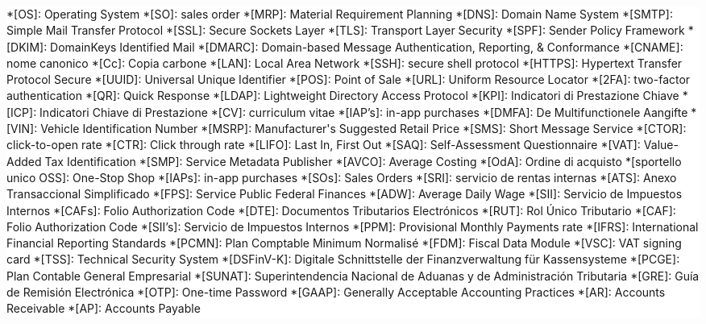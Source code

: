   *[OS]: Operating System
  *[SO]: sales order
  *[MRP]: Material Requirement Planning
  *[DNS]: Domain Name System
  *[SMTP]: Simple Mail Transfer Protocol
  *[SSL]: Secure Sockets Layer
  *[TLS]: Transport Layer Security
  *[SPF]: Sender Policy Framework
  *[DKIM]: DomainKeys Identified Mail
  *[DMARC]: Domain-based Message Authentication, Reporting, & Conformance
  *[CNAME]: nome canonico
  *[Cc]: Copia carbone
  *[LAN]: Local Area Network
  *[SSH]: secure shell protocol
  *[HTTPS]: Hypertext Transfer Protocol Secure
  *[UUID]: Universal Unique Identifier
  *[POS]: Point of Sale
  *[URL]: Uniform Resource Locator
  *[2FA]: two-factor authentication
  *[QR]: Quick Response
  *[LDAP]: Lightweight Directory Access Protocol
  *[KPI]: Indicatori di Prestazione Chiave
  *[ICP]: Indicatori Chiave di Prestazione
  *[CV]: curriculum vitae
  *[IAP’s]: in-app purchases
  *[DMFA]: De Multifunctionele Aangifte
  *[VIN]: Vehicle Identification Number
  *[MSRP]: Manufacturer's Suggested Retail Price
  *[SMS]: Short Message Service
  *[CTOR]: click-to-open rate
  *[CTR]: Click through rate
  *[LIFO]: Last In, First Out
  *[SAQ]: Self-Assessment Questionnaire
  *[VAT]: Value-Added Tax Identification
  *[SMP]: Service Metadata Publisher
  *[AVCO]: Average Costing
  *[OdA]: Ordine di acquisto
  *[sportello unico OSS]: One-Stop Shop
  *[IAPs]: in-app purchases
  *[SOs]: Sales Orders
  *[SRI]: servicio de rentas internas
  *[ATS]: Anexo Transaccional Simplificado
  *[FPS]: Service Public Federal Finances
  *[ADW]: Average Daily Wage
  *[SII]: Servicio de Impuestos Internos
  *[CAFs]: Folio Authorization Code
  *[DTE]: Documentos Tributarios Electrónicos
  *[RUT]: Rol Único Tributario
  *[CAF]: Folio Authorization Code
  *[SII’s]: Servicio de Impuestos Internos
  *[PPM]: Provisional Monthly Payments rate
  *[IFRS]: International Financial Reporting Standards
  *[PCMN]: Plan Comptable Minimum Normalisé
  *[FDM]: Fiscal Data Module
  *[VSC]: VAT signing card
  *[TSS]: Technical Security System
  *[DSFinV-K]: Digitale Schnittstelle der Finanzverwaltung für Kassensysteme
  *[PCGE]: Plan Contable General Empresarial
  *[SUNAT]: Superintendencia Nacional de Aduanas y de Administración Tributaria
  *[GRE]: Guía de Remisión Electrónica
  *[OTP]: One-time Password
  *[GAAP]: Generally Acceptable Accounting Practices
  *[AR]: Accounts Receivable
  *[AP]: Accounts Payable